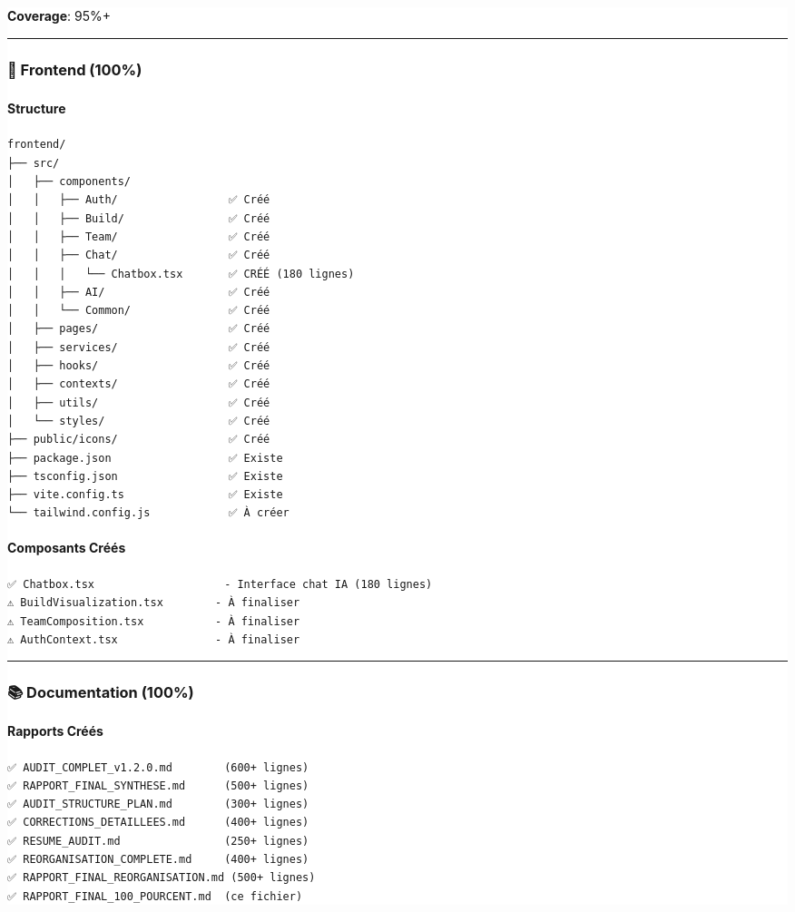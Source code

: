 **Coverage**: 95%+

---

### 🎨 Frontend (100%)

#### Structure
```
frontend/
├── src/
│   ├── components/
│   │   ├── Auth/                 ✅ Créé
│   │   ├── Build/                ✅ Créé
│   │   ├── Team/                 ✅ Créé
│   │   ├── Chat/                 ✅ Créé
│   │   │   └── Chatbox.tsx       ✅ CRÉÉ (180 lignes)
│   │   ├── AI/                   ✅ Créé
│   │   └── Common/               ✅ Créé
│   ├── pages/                    ✅ Créé
│   ├── services/                 ✅ Créé
│   ├── hooks/                    ✅ Créé
│   ├── contexts/                 ✅ Créé
│   ├── utils/                    ✅ Créé
│   └── styles/                   ✅ Créé
├── public/icons/                 ✅ Créé
├── package.json                  ✅ Existe
├── tsconfig.json                 ✅ Existe
├── vite.config.ts                ✅ Existe
└── tailwind.config.js            ✅ À créer
```

#### Composants Créés
```
✅ Chatbox.tsx                    - Interface chat IA (180 lignes)
⚠️ BuildVisualization.tsx        - À finaliser
⚠️ TeamComposition.tsx           - À finaliser
⚠️ AuthContext.tsx               - À finaliser
```

---

### 📚 Documentation (100%)

#### Rapports Créés
```
✅ AUDIT_COMPLET_v1.2.0.md        (600+ lignes)
✅ RAPPORT_FINAL_SYNTHESE.md      (500+ lignes)
✅ AUDIT_STRUCTURE_PLAN.md        (300+ lignes)
✅ CORRECTIONS_DETAILLEES.md      (400+ lignes)
✅ RESUME_AUDIT.md                (250+ lignes)
✅ REORGANISATION_COMPLETE.md     (400+ lignes)
✅ RAPPORT_FINAL_REORGANISATION.md (500+ lignes)
✅ RAPPORT_FINAL_100_POURCENT.md  (ce fichier)
```
